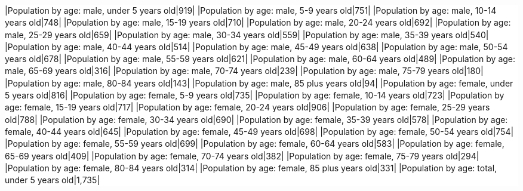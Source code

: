 |Population by age: male, under 5 years old|919|
|Population by age: male, 5-9 years old|751|
|Population by age: male, 10-14 years old|748|
|Population by age: male, 15-19 years old|710|
|Population by age: male, 20-24 years old|692|
|Population by age: male, 25-29 years old|659|
|Population by age: male, 30-34 years old|559|
|Population by age: male, 35-39 years old|540|
|Population by age: male, 40-44 years old|514|
|Population by age: male, 45-49 years old|638|
|Population by age: male, 50-54 years old|678|
|Population by age: male, 55-59 years old|621|
|Population by age: male, 60-64 years old|489|
|Population by age: male, 65-69 years old|316|
|Population by age: male, 70-74 years old|239|
|Population by age: male, 75-79 years old|180|
|Population by age: male, 80-84 years old|143|
|Population by age: male, 85 plus years old|94|
|Population by age: female, under 5 years old|816|
|Population by age: female, 5-9 years old|735|
|Population by age: female, 10-14 years old|723|
|Population by age: female, 15-19 years old|717|
|Population by age: female, 20-24 years old|906|
|Population by age: female, 25-29 years old|788|
|Population by age: female, 30-34 years old|690|
|Population by age: female, 35-39 years old|578|
|Population by age: female, 40-44 years old|645|
|Population by age: female, 45-49 years old|698|
|Population by age: female, 50-54 years old|754|
|Population by age: female, 55-59 years old|699|
|Population by age: female, 60-64 years old|583|
|Population by age: female, 65-69 years old|409|
|Population by age: female, 70-74 years old|382|
|Population by age: female, 75-79 years old|294|
|Population by age: female, 80-84 years old|314|
|Population by age: female, 85 plus years old|331|
|Population by age: total, under 5 years old|1,735|